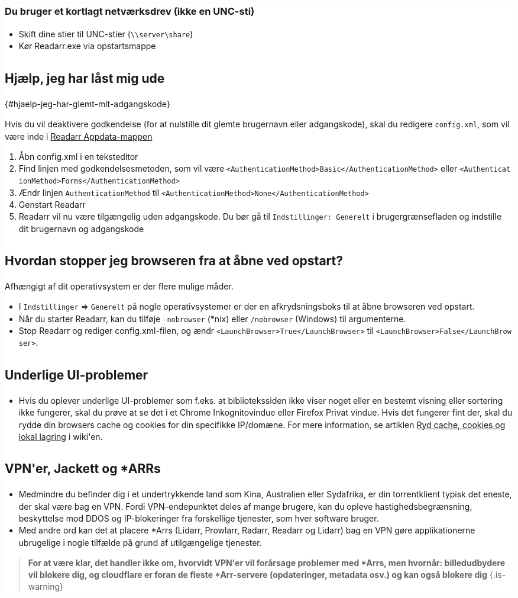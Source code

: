 ### Du bruger et kortlagt netværksdrev (ikke en UNC-sti)

- Skift dine stier til UNC-stier (`\\server\share`)
- Kør Readarr.exe via opstartsmappe

## Hjælp, jeg har låst mig ude

{#hjaelp-jeg-har-glemt-mit-adgangskode}

Hvis du vil deaktivere godkendelse (for at nulstille dit glemte brugernavn eller adgangskode), skal du redigere `config.xml`, som vil være inde i [Readarr Appdata-mappen](/readarr/appdata-directory)

1. Åbn config.xml i en teksteditor
1. Find linjen med godkendelsesmetoden, som vil være
`<AuthenticationMethod>Basic</AuthenticationMethod>` eller `<AuthenticationMethod>Forms</AuthenticationMethod>`
1. Ændr linjen `AuthenticationMethod` til `<AuthenticationMethod>None</AuthenticationMethod>`
1. Genstart Readarr
1. Readarr vil nu være tilgængelig uden adgangskode. Du bør gå til `Indstillinger: Generelt` i brugergrænsefladen og indstille dit brugernavn og adgangskode

## Hvordan stopper jeg browseren fra at åbne ved opstart?

Afhængigt af dit operativsystem er der flere mulige måder.

- I `Indstillinger` => `Generelt` på nogle operativsystemer er der en afkrydsningsboks til at åbne browseren ved opstart.
- Når du starter Readarr, kan du tilføje `-nobrowser` (*nix) eller `/nobrowser` (Windows) til argumenterne.
- Stop Readarr og rediger config.xml-filen, og ændr `<LaunchBrowser>True</LaunchBrowser>` til `<LaunchBrowser>False</LaunchBrowser>`.

## Underlige UI-problemer

- Hvis du oplever underlige UI-problemer som f.eks. at bibliotekssiden ikke viser noget eller en bestemt visning eller sortering ikke fungerer, skal du prøve at se det i et Chrome Inkognitovindue eller Firefox Privat vindue. Hvis det fungerer fint der, skal du rydde din browsers cache og cookies for din specifikke IP/domæne. For mere information, se artiklen [Ryd cache, cookies og lokal lagring](/useful-tools#clearing-cookies-and-local-storage) i wiki'en.

## VPN'er, Jackett og \*ARRs

- Medmindre du befinder dig i et undertrykkende land som Kina, Australien eller Sydafrika, er din torrentklient typisk det eneste, der skal være bag en VPN. Fordi VPN-endepunktet deles af mange brugere, kan du opleve hastighedsbegrænsning, beskyttelse mod DDOS og IP-blokeringer fra forskellige tjenester, som hver software bruger.
- Med andre ord kan det at placere \*Arrs (Lidarr, Prowlarr, Radarr, Readarr og Lidarr) bag en VPN gøre applikationerne ubrugelige i nogle tilfælde på grund af utilgængelige tjenester.

> **For at være klar, det handler ikke om, hvorvidt VPN'er vil forårsage problemer med \*Arrs, men hvornår: billedudbydere vil blokere dig, og cloudflare er foran de fleste \*Arr-servere (opdateringer, metadata osv.) og kan også blokere dig**
{.is-warning}
